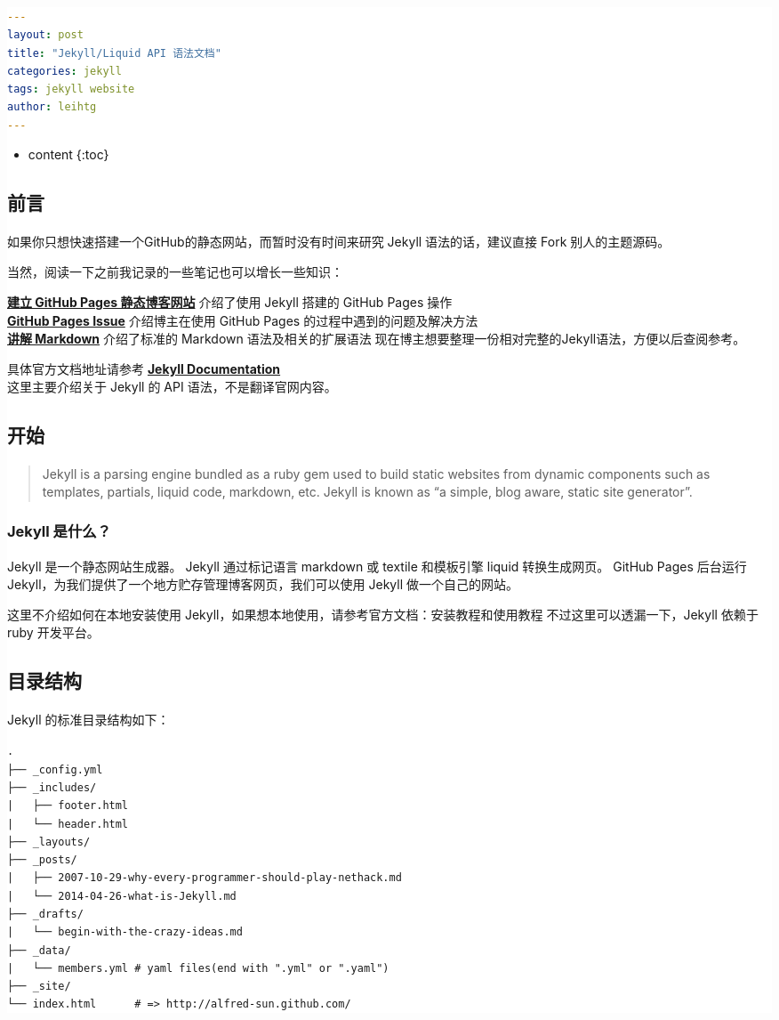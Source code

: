 ```yaml
---
layout: post
title: "Jekyll/Liquid API 语法文档"
categories: jekyll
tags: jekyll website
author: leihtg
---
```


* content
{:toc}


## 前言
如果你只想快速搭建一个GitHub的静态网站，而暂时没有时间来研究 Jekyll 语法的话，建议直接 Fork 别人的主题源码。

当然，阅读一下之前我记录的一些笔记也可以增长一些知识：

[**建立 GitHub Pages 静态博客网站**](http://juke.outofmemory.cn/entry/149446) 介绍了使用 Jekyll 搭建的 GitHub Pages 操作  
[**GitHub Pages Issue**](http://juke.outofmemory.cn/entry/149453) 介绍博主在使用 GitHub Pages 的过程中遇到的问题及解决方法    
[**讲解 Markdown**](http://juke.outofmemory.cn/entry/149460) 介绍了标准的 Markdown 语法及相关的扩展语法
现在博主想要整理一份相对完整的Jekyll语法，方便以后查阅参考。

具体官方文档地址请参考 [**Jekyll Documentation**](http://jekyllrb.com/docs/home/)  
这里主要介绍关于 Jekyll 的 API 语法，不是翻译官网内容。



## 开始

> Jekyll is a parsing engine bundled as a ruby gem used to build static websites from dynamic components such as templates, partials, liquid code, markdown, etc.
  Jekyll is known as “a simple, blog aware, static site generator”.



### Jekyll 是什么？

Jekyll 是一个静态网站生成器。
Jekyll 通过标记语言 markdown 或 textile 和模板引擎 liquid 转换生成网页。
GitHub Pages 后台运行 Jekyll，为我们提供了一个地方贮存管理博客网页，我们可以使用 Jekyll 做一个自己的网站。

这里不介绍如何在本地安装使用 Jekyll，如果想本地使用，请参考官方文档：安装教程和使用教程
不过这里可以透漏一下，Jekyll 依赖于 ruby 开发平台。


## 目录结构
Jekyll 的标准目录结构如下：

```
.
├── _config.yml
├── _includes/
|   ├── footer.html
|   └── header.html
├── _layouts/
├── _posts/
|   ├── 2007-10-29-why-every-programmer-should-play-nethack.md
|   └── 2014-04-26-what-is-Jekyll.md
├── _drafts/
|   └── begin-with-the-crazy-ideas.md
├── _data/
|   └── members.yml # yaml files(end with ".yml" or ".yaml")
├── _site/
└── index.html      # => http://alfred-sun.github.com/
```